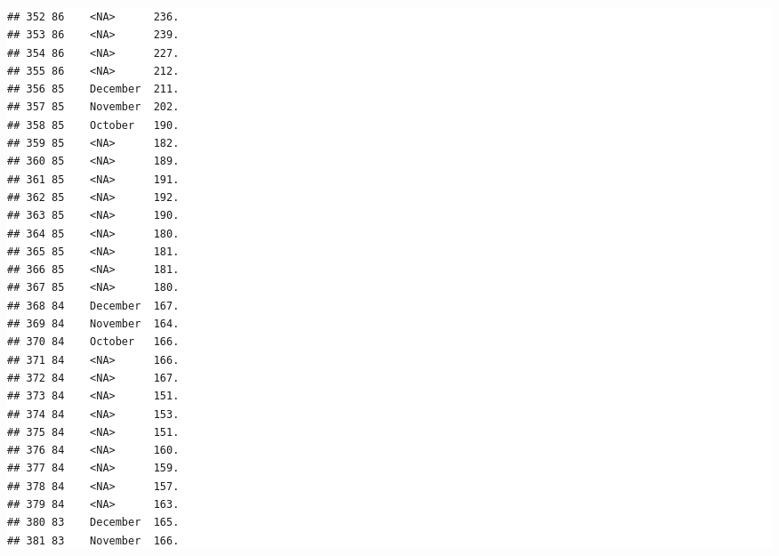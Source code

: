    ## 352 86    <NA>      236. 
    ## 353 86    <NA>      239. 
    ## 354 86    <NA>      227. 
    ## 355 86    <NA>      212. 
    ## 356 85    December  211. 
    ## 357 85    November  202. 
    ## 358 85    October   190. 
    ## 359 85    <NA>      182. 
    ## 360 85    <NA>      189. 
    ## 361 85    <NA>      191. 
    ## 362 85    <NA>      192. 
    ## 363 85    <NA>      190. 
    ## 364 85    <NA>      180. 
    ## 365 85    <NA>      181. 
    ## 366 85    <NA>      181. 
    ## 367 85    <NA>      180. 
    ## 368 84    December  167. 
    ## 369 84    November  164. 
    ## 370 84    October   166. 
    ## 371 84    <NA>      166. 
    ## 372 84    <NA>      167. 
    ## 373 84    <NA>      151. 
    ## 374 84    <NA>      153. 
    ## 375 84    <NA>      151. 
    ## 376 84    <NA>      160. 
    ## 377 84    <NA>      159. 
    ## 378 84    <NA>      157. 
    ## 379 84    <NA>      163. 
    ## 380 83    December  165. 
    ## 381 83    November  166. 